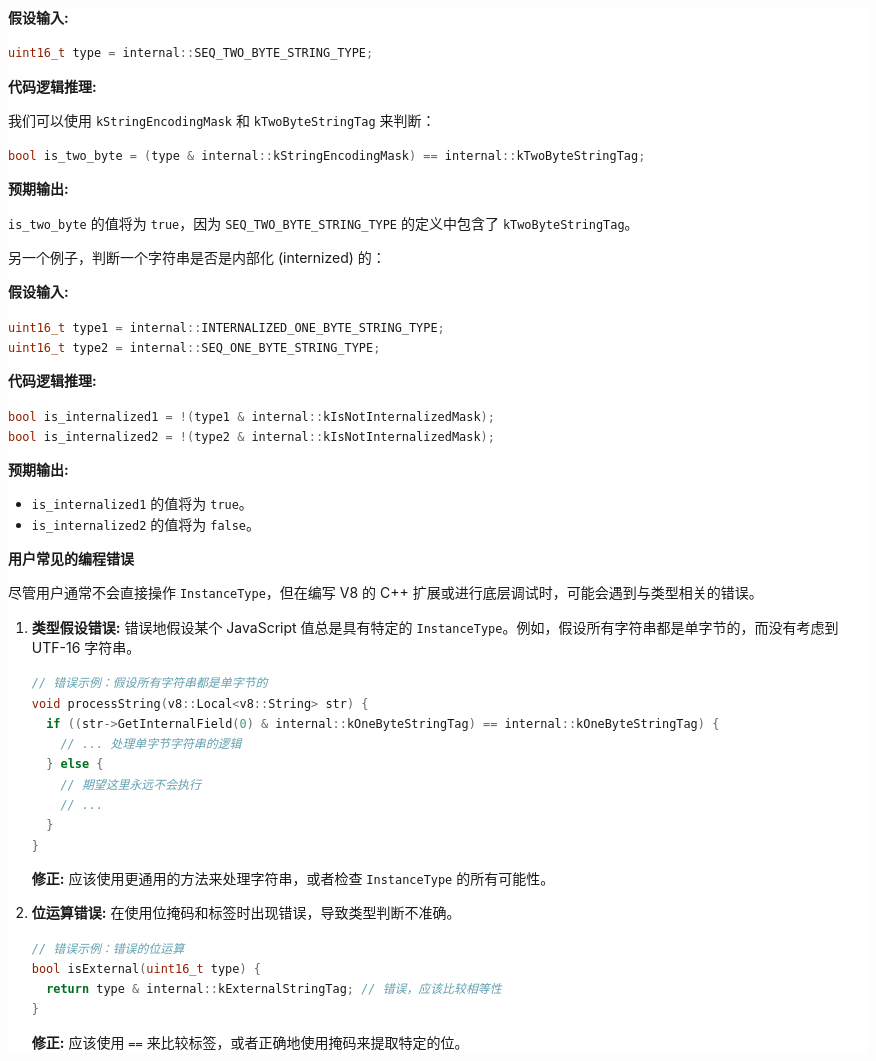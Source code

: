 **假设输入:**

```c++
uint16_t type = internal::SEQ_TWO_BYTE_STRING_TYPE;
```

**代码逻辑推理:**

我们可以使用 `kStringEncodingMask` 和 `kTwoByteStringTag` 来判断：

```c++
bool is_two_byte = (type & internal::kStringEncodingMask) == internal::kTwoByteStringTag;
```

**预期输出:**

`is_two_byte` 的值将为 `true`，因为 `SEQ_TWO_BYTE_STRING_TYPE` 的定义中包含了 `kTwoByteStringTag`。

另一个例子，判断一个字符串是否是内部化 (internized) 的：

**假设输入:**

```c++
uint16_t type1 = internal::INTERNALIZED_ONE_BYTE_STRING_TYPE;
uint16_t type2 = internal::SEQ_ONE_BYTE_STRING_TYPE;
```

**代码逻辑推理:**

```c++
bool is_internalized1 = !(type1 & internal::kIsNotInternalizedMask);
bool is_internalized2 = !(type2 & internal::kIsNotInternalizedMask);
```

**预期输出:**

- `is_internalized1` 的值将为 `true`。
- `is_internalized2` 的值将为 `false`。

**用户常见的编程错误**

尽管用户通常不会直接操作 `InstanceType`，但在编写 V8 的 C++ 扩展或进行底层调试时，可能会遇到与类型相关的错误。

1. **类型假设错误:** 错误地假设某个 JavaScript 值总是具有特定的 `InstanceType`。例如，假设所有字符串都是单字节的，而没有考虑到 UTF-16 字符串。

   ```c++
   // 错误示例：假设所有字符串都是单字节的
   void processString(v8::Local<v8::String> str) {
     if ((str->GetInternalField(0) & internal::kOneByteStringTag) == internal::kOneByteStringTag) {
       // ... 处理单字节字符串的逻辑
     } else {
       // 期望这里永远不会执行
       // ...
     }
   }
   ```
   **修正:** 应该使用更通用的方法来处理字符串，或者检查 `InstanceType` 的所有可能性。

2. **位运算错误:** 在使用位掩码和标签时出现错误，导致类型判断不准确。

   ```c++
   // 错误示例：错误的位运算
   bool isExternal(uint16_t type) {
     return type & internal::kExternalStringTag; // 错误，应该比较相等性
   }
   ```
   **修正:**  应该使用 `==` 来比较标签，或者正确地使用掩码来提取特定的位。
